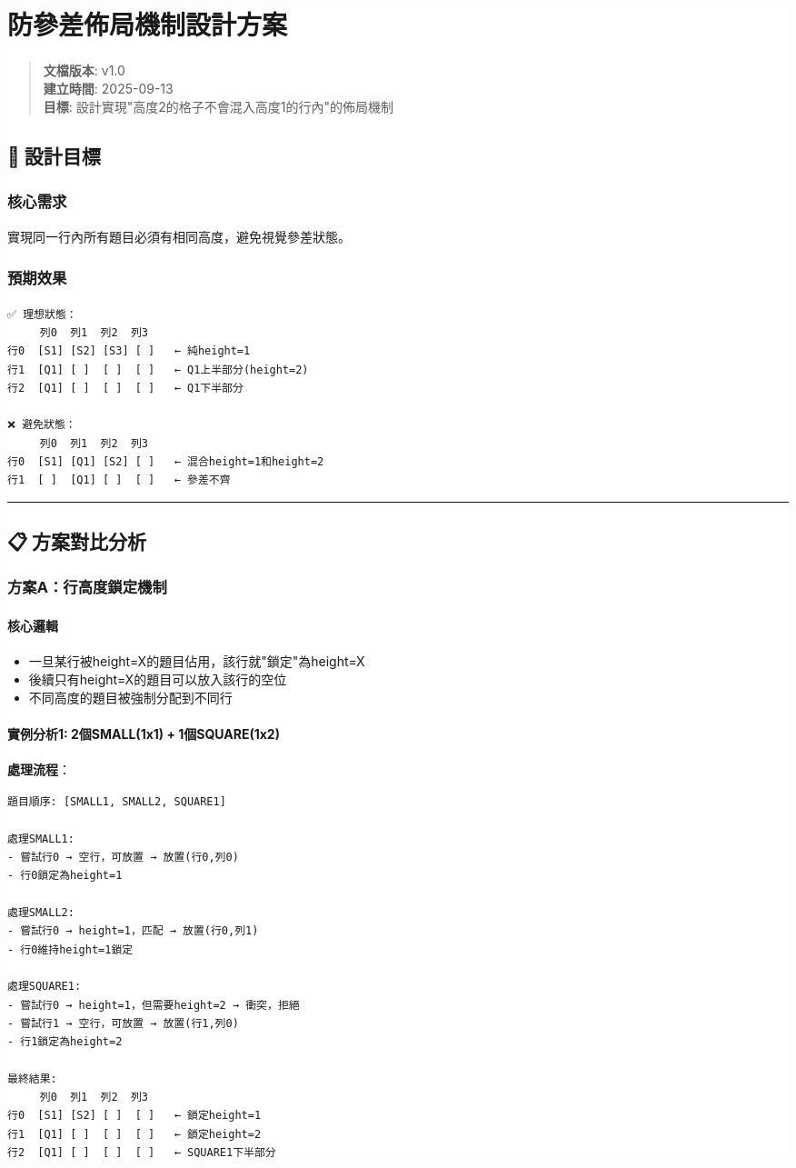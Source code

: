 # 防參差佈局機制設計方案

> **文檔版本**: v1.0  
> **建立時間**: 2025-09-13  
> **目標**: 設計實現"高度2的格子不會混入高度1的行內"的佈局機制

## 🎯 **設計目標**

### **核心需求**
實現同一行內所有題目必須有相同高度，避免視覺參差狀態。

### **預期效果**
```
✅ 理想狀態：
     列0  列1  列2  列3
行0  [S1] [S2] [S3] [ ]   ← 純height=1
行1  [Q1] [ ]  [ ]  [ ]   ← Q1上半部分(height=2)
行2  [Q1] [ ]  [ ]  [ ]   ← Q1下半部分

❌ 避免狀態：
     列0  列1  列2  列3  
行0  [S1] [Q1] [S2] [ ]   ← 混合height=1和height=2
行1  [ ]  [Q1] [ ]  [ ]   ← 參差不齊
```

---

## 📋 **方案對比分析**

### **方案A：行高度鎖定機制**

#### **核心邏輯**
- 一旦某行被height=X的題目佔用，該行就"鎖定"為height=X
- 後續只有height=X的題目可以放入該行的空位
- 不同高度的題目被強制分配到不同行

#### **實例分析1**: 2個SMALL(1x1) + 1個SQUARE(1x2)

**處理流程**：
```
題目順序: [SMALL1, SMALL2, SQUARE1]

處理SMALL1:
- 嘗試行0 → 空行，可放置 → 放置(行0,列0)
- 行0鎖定為height=1

處理SMALL2:  
- 嘗試行0 → height=1，匹配 → 放置(行0,列1)
- 行0維持height=1鎖定

處理SQUARE1:
- 嘗試行0 → height=1，但需要height=2 → 衝突，拒絕
- 嘗試行1 → 空行，可放置 → 放置(行1,列0)
- 行1鎖定為height=2

最終結果:
     列0  列1  列2  列3
行0  [S1] [S2] [ ]  [ ]   ← 鎖定height=1
行1  [Q1] [ ]  [ ]  [ ]   ← 鎖定height=2  
行2  [Q1] [ ]  [ ]  [ ]   ← SQUARE1下半部分
```

